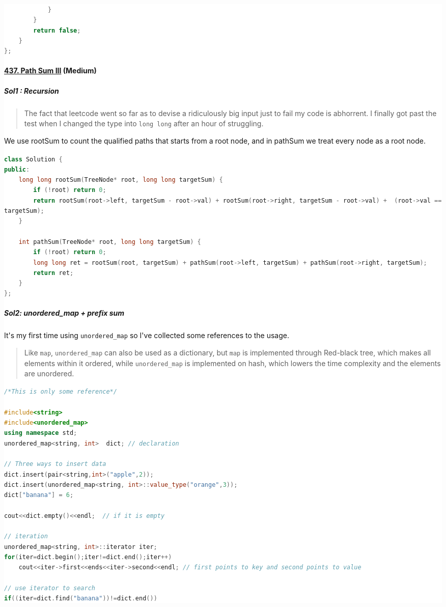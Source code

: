 ```C++
            }
        }
        return false;
    }
};
```

#### [437. Path Sum III](https://leetcode.cn/problems/path-sum-iii/) (Medium)

##### *Sol1 : Recursion*

> The fact that leetcode went so far as to devise a ridiculously big input just to fail my code is abhorrent. I finally got past the test when I changed the type into `long long` after an hour of struggling.

We use rootSum to count the qualified paths that starts from a root node, and in pathSum we treat every node as a root node.

```C++
class Solution {
public:
    long long rootSum(TreeNode* root, long long targetSum) {
        if (!root) return 0;
        return rootSum(root->left, targetSum - root->val) + rootSum(root->right, targetSum - root->val) +  (root->val == targetSum);
    }

    int pathSum(TreeNode* root, long long targetSum) {
        if (!root) return 0;
        long long ret = rootSum(root, targetSum) + pathSum(root->left, targetSum) + pathSum(root->right, targetSum);
        return ret;
    }
};
```

##### *Sol2: unordered_map + prefix sum*

It's my first time using `unordered_map` so I've collected some references to the usage.

> Like `map`, `unordered_map` can also be used as a dictionary, but `map` is implemented through Red-black tree, which makes all elements within it ordered, while `unordered_map` is implemented on hash, which lowers the time complexity and the elements are unordered.

```C++
/*This is only some reference*/

#include<string>  
#include<unordered_map>
using namespace std; 
unordered_map<string, int>  dict; // declaration

// Three ways to insert data
dict.insert(pair<string,int>("apple",2));
dict.insert(unordered_map<string, int>::value_type("orange",3));
dict["banana"] = 6;

cout<<dict.empty()<<endl;  // if it is empty

// iteration
unordered_map<string, int>::iterator iter;
for(iter=dict.begin();iter!=dict.end();iter++)
	cout<<iter->first<<ends<<iter->second<<endl; // first points to key and second points to value

// use iterator to search
if((iter=dict.find("banana"))!=dict.end())
```
